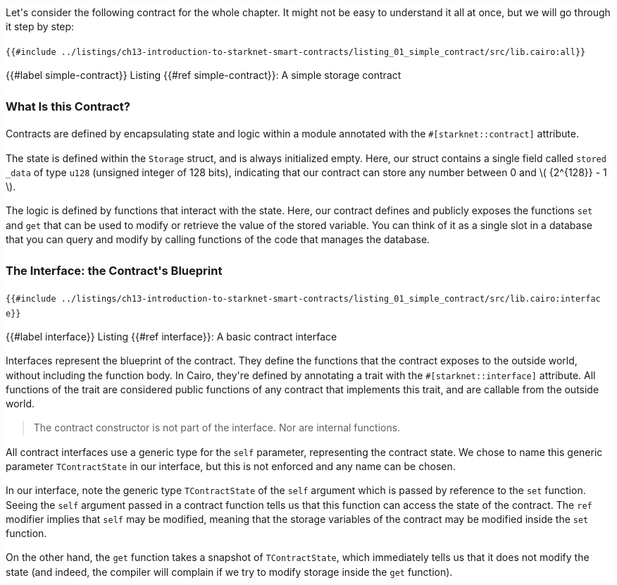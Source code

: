 Let's consider the following contract for the whole chapter. It might not be easy to understand it all at once, but we will go through it step by step:

```cairo,noplayground
{{#include ../listings/ch13-introduction-to-starknet-smart-contracts/listing_01_simple_contract/src/lib.cairo:all}}
```

{{#label simple-contract}}
<span class="caption">Listing {{#ref simple-contract}}: A simple storage contract</span>

### What Is this Contract?

Contracts are defined by encapsulating state and logic within a module annotated with the `#[starknet::contract]` attribute.

The state is defined within the `Storage` struct, and is always initialized empty. Here, our struct contains a single field called `stored_data` of type `u128` (unsigned integer of 128 bits), indicating that our contract can store any number between 0 and \\( {2^{128}} - 1 \\).

The logic is defined by functions that interact with the state. Here, our contract defines and publicly exposes the functions `set` and `get` that can be used to modify or retrieve the value of the stored variable.
You can think of it as a single slot in a database that you can query and modify by calling functions of the code that manages the database.

### The Interface: the Contract's Blueprint

```cairo,noplayground
{{#include ../listings/ch13-introduction-to-starknet-smart-contracts/listing_01_simple_contract/src/lib.cairo:interface}}
```

{{#label interface}}
<span class="caption">Listing {{#ref interface}}: A basic contract interface</span>

Interfaces represent the blueprint of the contract. They define the functions that the contract exposes to the outside world, without including the function body. In Cairo, they're defined by annotating a trait with the `#[starknet::interface]` attribute. All functions of the trait are considered public functions of any contract that implements this trait, and are callable from the outside world.

> The contract constructor is not part of the interface. Nor are internal functions.

All contract interfaces use a generic type for the `self` parameter, representing the contract state. We chose to name this generic parameter `TContractState` in our interface, but this is not enforced and any name can be chosen.

In our interface, note the generic type `TContractState` of the `self` argument which is passed by reference to the `set` function. Seeing the `self` argument passed in a contract function tells us that this function can access the state of the contract. The `ref` modifier implies that `self` may be modified, meaning that the storage variables of the contract may be modified inside the `set` function.

On the other hand, the `get` function takes a snapshot of `TContractState`, which immediately tells us that it does not modify the state (and indeed, the compiler will complain if we try to modify storage inside the `get` function).


[evm]: https://ethereum.org/en/developers/docs/evm/
[starks article]: https://medium.com/starkware/starks-starkex-and-starknet-9a426680745a
[module chapter]: ./ch07-02-defining-modules-to-control-scope.md